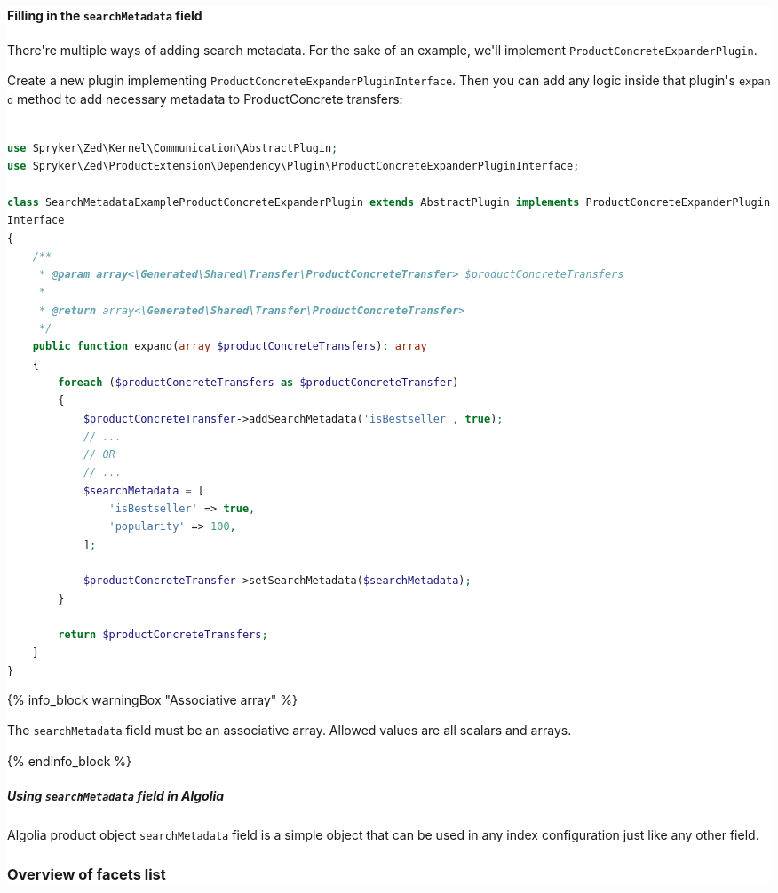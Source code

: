 #### Filling in the `searchMetadata` field
There're multiple ways of adding search metadata. For the sake of an example, we'll implement `ProductConcreteExpanderPlugin`.

Create a new plugin implementing `ProductConcreteExpanderPluginInterface`. Then you can add any logic inside that plugin's `expand` method to add necessary metadata to ProductConcrete transfers:

```php

use Spryker\Zed\Kernel\Communication\AbstractPlugin;  
use Spryker\Zed\ProductExtension\Dependency\Plugin\ProductConcreteExpanderPluginInterface;

class SearchMetadataExampleProductConcreteExpanderPlugin extends AbstractPlugin implements ProductConcreteExpanderPluginInterface  
{  
    /**  
     * @param array<\Generated\Shared\Transfer\ProductConcreteTransfer> $productConcreteTransfers  
     *  
     * @return array<\Generated\Shared\Transfer\ProductConcreteTransfer>  
     */  
    public function expand(array $productConcreteTransfers): array  
    {  
        foreach ($productConcreteTransfers as $productConcreteTransfer)
        {
            $productConcreteTransfer->addSearchMetadata('isBestseller', true);
            // ...
            // OR
            // ...
            $searchMetadata = [
                'isBestseller' => true,
                'popularity' => 100,
            ];

            $productConcreteTransfer->setSearchMetadata($searchMetadata);
        }

        return $productConcreteTransfers;
    }  
}
```

{% info_block warningBox "Associative array" %}

The `searchMetadata` field must be an associative array. Allowed values are all scalars and arrays.

{% endinfo_block %}

##### Using `searchMetadata` field in Algolia

Algolia product object `searchMetadata` field is a simple object that can be used in any index configuration just like any other field.

### Overview of facets list

